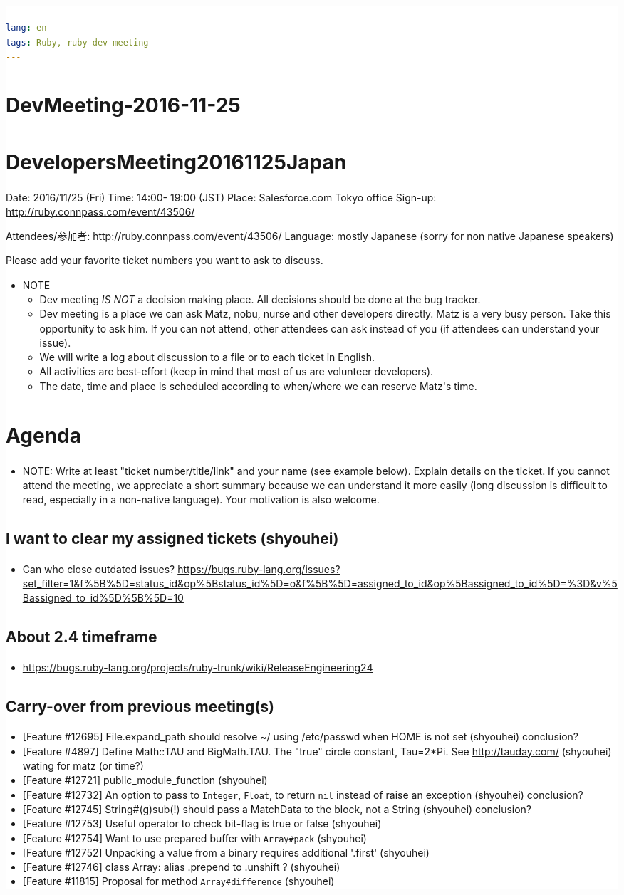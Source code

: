```yaml
---
lang: en
tags: Ruby, ruby-dev-meeting
---
```


# DevMeeting-2016-11-25

# DevelopersMeeting20161125Japan

Date: 2016/11/25 (Fri)
Time: 14:00- 19:00 (JST)
Place: Salesforce.com Tokyo office
Sign-up: http://ruby.connpass.com/event/43506/

Attendees/参加者: http://ruby.connpass.com/event/43506/
Language: mostly Japanese (sorry for non native Japanese speakers)

Please add your favorite ticket numbers you want to ask to discuss.

* NOTE
  * Dev meeting *IS NOT* a decision making place. All decisions should be done at the bug tracker.
  * Dev meeting is a place we can ask Matz, nobu, nurse and other developers directly. Matz is a very busy person.  Take this opportunity to ask him. If you can not attend, other attendees can ask instead of you (if attendees can understand your issue).
  * We will write a log about discussion to a file or to each ticket in English.
  * All activities are best-effort (keep in mind that most of us are volunteer developers).
  * The date, time and place is scheduled according to when/where we can reserve Matz's time.

# Agenda

* NOTE: Write at least "ticket number/title/link" and your name (see example below). Explain details on the ticket. If you cannot attend the meeting, we appreciate a short summary because we can understand it more easily (long discussion is difficult to read, especially in a non-native language). Your motivation is also welcome.

## I want to clear my assigned tickets (shyouhei)
* Can who close outdated issues? https://bugs.ruby-lang.org/issues?set_filter=1&f%5B%5D=status_id&op%5Bstatus_id%5D=o&f%5B%5D=assigned_to_id&op%5Bassigned_to_id%5D=%3D&v%5Bassigned_to_id%5D%5B%5D=10

## About 2.4 timeframe

* https://bugs.ruby-lang.org/projects/ruby-trunk/wiki/ReleaseEngineering24

## Carry-over from previous meeting(s)

* [Feature #12695] File.expand_path should resolve ~/ using /etc/passwd when HOME is not set (shyouhei) conclusion?
* [Feature #4897] Define Math::TAU and BigMath.TAU. The "true" circle constant, Tau=2*Pi. See http://tauday.com/ (shyouhei) wating for matz (or time?)
* [Feature #12721] public_module_function (shyouhei)
* [Feature #12732] An option to pass to `Integer`, `Float`, to return `nil` instead of raise an exception (shyouhei) conclusion?
* [Feature #12745] String#(g)sub(!) should pass a MatchData to the block, not a String (shyouhei) conclusion?
* [Feature #12753] Useful operator to check bit-flag is true or false (shyouhei)
* [Feature #12754] Want to use prepared buffer with `Array#pack` (shyouhei)
* [Feature #12752] Unpacking a value from a binary requires additional '.first' (shyouhei)
* [Feature #12746] class Array: alias .prepend to .unshift ? (shyouhei)
* [Feature #11815] Proposal for method `Array#difference` (shyouhei)